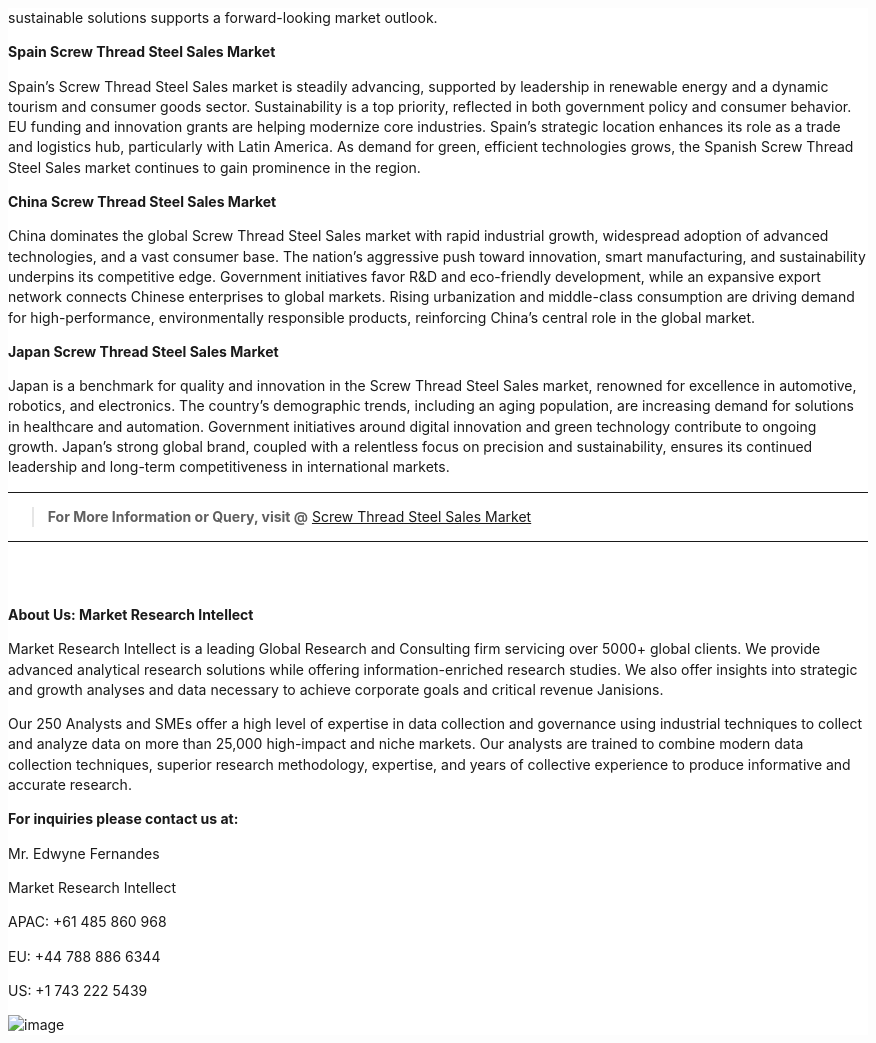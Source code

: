 sustainable solutions supports a forward-looking market outlook.</p><p class="" data-start="4424" data-end="4975"><strong data-start="4424" data-end="4445">Spain Screw Thread Steel Sales Market</strong></p><p class="" data-start="4424" data-end="4975">Spain&rsquo;s Screw Thread Steel Sales market is steadily advancing, supported by leadership in renewable energy and a dynamic tourism and consumer goods sector. Sustainability is a top priority, reflected in both government policy and consumer behavior. EU funding and innovation grants are helping modernize core industries. Spain&rsquo;s strategic location enhances its role as a trade and logistics hub, particularly with Latin America. As demand for green, efficient technologies grows, the Spanish Screw Thread Steel Sales market continues to gain prominence in the region.</p><p class="" data-start="4977" data-end="5589"><strong data-start="4977" data-end="4998">China Screw Thread Steel Sales Market</strong></p><p class="" data-start="4977" data-end="5589">China dominates the global Screw Thread Steel Sales market with rapid industrial growth, widespread adoption of advanced technologies, and a vast consumer base. The nation&rsquo;s aggressive push toward innovation, smart manufacturing, and sustainability underpins its competitive edge. Government initiatives favor R&amp;D and eco-friendly development, while an expansive export network connects Chinese enterprises to global markets. Rising urbanization and middle-class consumption are driving demand for high-performance, environmentally responsible products, reinforcing China&rsquo;s central role in the global market.</p><p class="" data-start="5591" data-end="6162"><strong data-start="5591" data-end="5612">Japan Screw Thread Steel Sales Market</strong></p><p class="" data-start="5591" data-end="6162">Japan is a benchmark for quality and innovation in the Screw Thread Steel Sales market, renowned for excellence in automotive, robotics, and electronics. The country&rsquo;s demographic trends, including an aging population, are increasing demand for solutions in healthcare and automation. Government initiatives around digital innovation and green technology contribute to ongoing growth. Japan&rsquo;s strong global brand, coupled with a relentless focus on precision and sustainability, ensures its continued leadership and long-term competitiveness in international markets.</p><hr /><blockquote><p><span class="font-[700]"><strong>For More Information or Query, visit&nbsp;@</strong>&nbsp;</span><span class="font-[700]"><a href="https://www.marketresearchintellect.com/product/global-screw-thread-steel-sales-market/?utm_source=Linkedin&utm_medium=019" target="_blank" data-tracking-control-name="article-ssr-frontend-pulse_little-text-block" data-tracking-will-navigate="" data-test-link="">Screw Thread Steel Sales Market</a></span></p></blockquote><hr /><h3>&nbsp;</h3><p><strong><span class="font-[700]">About Us: Market Research Intellect</span></strong></p><p><span class="">Market Research Intellect is a leading Global Research and Consulting firm servicing over 5000+ global clients. We provide advanced analytical research solutions while offering information-enriched research studies.&nbsp;</span>We also offer insights into strategic and growth analyses and data necessary to achieve corporate goals and critical revenue Janisions.</p><p><span class="">Our 250 Analysts and SMEs offer a high level of expertise in data collection and governance using industrial techniques to collect and analyze data on more than 25,000 high-impact and niche markets. Our analysts are trained to combine modern data collection techniques, superior research methodology, expertise, and years of collective experience to produce informative and accurate research.</span></p><p><strong>For inquiries please contact us at:</strong></p><p>Mr. Edwyne Fernandes</p><p>Market Research Intellect</p><p>APAC: +61 485 860 968</p><p>EU: +44 788 886 6344</p><p>US: +1 743 222 5439</p>
![image](https://github.com/user-attachments/assets/97726623-94c9-4032-835b-84f63b72bc8c)
